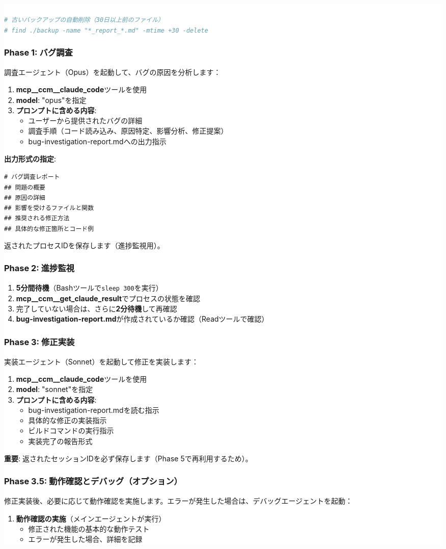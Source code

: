 ```bash

# 古いバックアップの自動削除（30日以上前のファイル）
# find ./backup -name "*_report_*.md" -mtime +30 -delete
```

### Phase 1: バグ調査

調査エージェント（Opus）を起動して、バグの原因を分析します：

1. **mcp__ccm__claude_code**ツールを使用
2. **model**: "opus"を指定
3. **プロンプトに含める内容**:
   - ユーザーから提供されたバグの詳細
   - 調査手順（コード読み込み、原因特定、影響分析、修正提案）
   - bug-investigation-report.mdへの出力指示

**出力形式の指定**:
```
# バグ調査レポート
## 問題の概要
## 原因の詳細  
## 影響を受けるファイルと関数
## 推奨される修正方法
## 具体的な修正箇所とコード例
```

返されたプロセスIDを保存します（進捗監視用）。

### Phase 2: 進捗監視

1. **5分間待機**（Bashツールで`sleep 300`を実行）
2. **mcp__ccm__get_claude_result**でプロセスの状態を確認
3. 完了していない場合は、さらに**2分待機**して再確認
4. **bug-investigation-report.md**が作成されているか確認（Readツールで確認）

### Phase 3: 修正実装

実装エージェント（Sonnet）を起動して修正を実装します：

1. **mcp__ccm__claude_code**ツールを使用
2. **model**: "sonnet"を指定
3. **プロンプトに含める内容**:
   - bug-investigation-report.mdを読む指示
   - 具体的な修正の実装指示
   - ビルドコマンドの実行指示
   - 実装完了の報告形式

**重要**: 返されたセッションIDを必ず保存します（Phase 5で再利用するため）。

### Phase 3.5: 動作確認とデバッグ（オプション）

修正実装後、必要に応じて動作確認を実施します。エラーが発生した場合は、デバッグエージェントを起動：

1. **動作確認の実施**（メインエージェントが実行）
   - 修正された機能の基本的な動作テスト
   - エラーが発生した場合、詳細を記録
